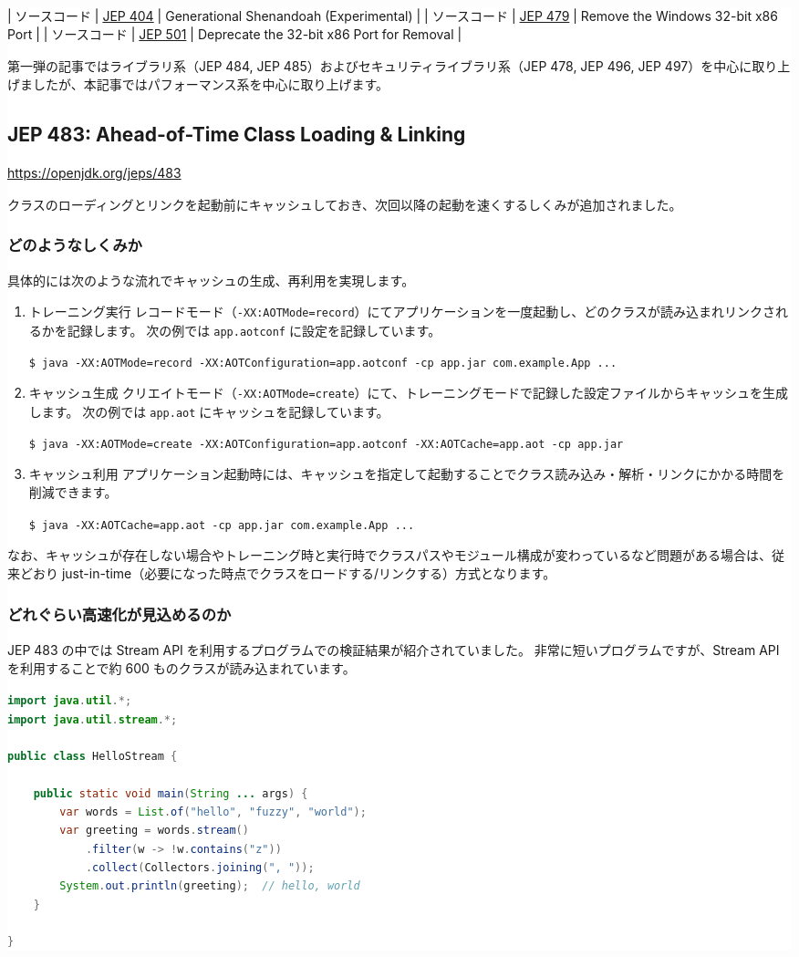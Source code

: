 | ソースコード                   | [JEP 404](https://openjdk.org/jeps/404) | Generational Shenandoah (Experimental)                               |
| ソースコード                   | [JEP 479](https://openjdk.org/jeps/479) | Remove the Windows 32-bit x86 Port                                   |
| ソースコード                   | [JEP 501](https://openjdk.org/jeps/501) | Deprecate the 32-bit x86 Port for Removal                            |

第一弾の記事ではライブラリ系（JEP 484, JEP 485）およびセキュリティライブラリ系（JEP 478, JEP 496, JEP 497）を中心に取り上げましたが、本記事ではパフォーマンス系を中心に取り上げます。

## JEP 483: Ahead-of-Time Class Loading & Linking

<https://openjdk.org/jeps/483>

クラスのローディングとリンクを起動前にキャッシュしておき、次回以降の起動を速くするしくみが追加されました。

### どのようなしくみか

具体的には次のような流れでキャッシュの生成、再利用を実現します。

1. トレーニング実行
   レコードモード（`-XX:AOTMode=record`）にてアプリケーションを一度起動し、どのクラスが読み込まれリンクされるかを記録します。
   次の例では `app.aotconf` に設定を記録しています。

   ```shell
   $ java -XX:AOTMode=record -XX:AOTConfiguration=app.aotconf -cp app.jar com.example.App ...
   ```

2. キャッシュ生成
   クリエイトモード（`-XX:AOTMode=create`）にて、トレーニングモードで記録した設定ファイルからキャッシュを生成します。
   次の例では `app.aot` にキャッシュを記録しています。

   ```shell
   $ java -XX:AOTMode=create -XX:AOTConfiguration=app.aotconf -XX:AOTCache=app.aot -cp app.jar
   ```

3. キャッシュ利用
   アプリケーション起動時には、キャッシュを指定して起動することでクラス読み込み・解析・リンクにかかる時間を削減できます。

   ```shell
   $ java -XX:AOTCache=app.aot -cp app.jar com.example.App ...
   ```

なお、キャッシュが存在しない場合やトレーニング時と実行時でクラスパスやモジュール構成が変わっているなど問題がある場合は、従来どおり just-in-time（必要になった時点でクラスをロードする/リンクする）方式となります。

### どれぐらい高速化が見込めるのか

JEP 483 の中では Stream API を利用するプログラムでの検証結果が紹介されていました。
非常に短いプログラムですが、Stream API を利用することで約 600 ものクラスが読み込まれています。

```java
import java.util.*;
import java.util.stream.*;

public class HelloStream {

    public static void main(String ... args) {
        var words = List.of("hello", "fuzzy", "world");
        var greeting = words.stream()
            .filter(w -> !w.contains("z"))
            .collect(Collectors.joining(", "));
        System.out.println(greeting);  // hello, world
    }

}
```
